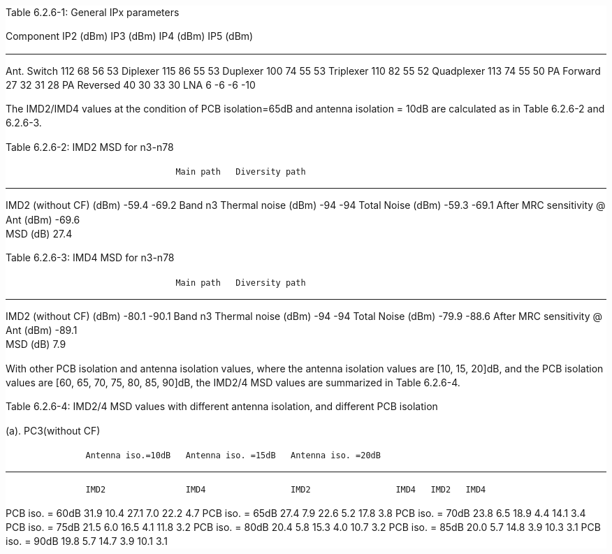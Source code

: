 Table 6.2.6-1: General IPx parameters

  Component     IP2 (dBm)   IP3 (dBm)   IP4 (dBm)   IP5 (dBm)
  ------------- ----------- ----------- ----------- -----------
  Ant. Switch   112         68          56          53
  Diplexer      115         86          55          53
  Duplexer      100         74          55          53
  Triplexer     110         82          55          52
  Quadplexer    113         74          55          50
  PA Forward    27          32          31          28
  PA Reversed   40          30          33          30
  LNA           6           -6          -6          -10

The IMD2/IMD4 values at the condition of PCB isolation=65dB and antenna
isolation = 10dB are calculated as in Table 6.2.6-2 and 6.2.6-3.

Table 6.2.6-2: IMD2 MSD for n3-n78

                                      Main path   Diversity path
  ----------------------------------- ----------- ----------------
  IMD2 (without CF) (dBm)             -59.4       -69.2
  Band n3 Thermal noise (dBm)         -94         -94
  Total Noise (dBm)                   -59.3       -69.1
  After MRC sensitivity @ Ant (dBm)   -69.6       
  MSD (dB)                            27.4        

Table 6.2.6-3: IMD4 MSD for n3-n78

                                      Main path   Diversity path
  ----------------------------------- ----------- ----------------
  IMD2 (without CF) (dBm)             -80.1       -90.1
  Band n3 Thermal noise (dBm)         -94         -94
  Total Noise (dBm)                   -79.9       -88.6
  After MRC sensitivity @ Ant (dBm)   -89.1       
  MSD (dB)                            7.9         

With other PCB isolation and antenna isolation values, where the antenna
isolation values are \[10, 15, 20\]dB, and the PCB isolation values are
\[60, 65, 70, 75, 80, 85, 90\]dB, the IMD2/4 MSD values are summarized
in Table 6.2.6-4.

Table 6.2.6-4: IMD2/4 MSD values with different antenna isolation, and
different PCB isolation

(a). PC3(without CF)

                    Antenna iso.=10dB   Antenna iso. =15dB   Antenna iso. =20dB                 
  ----------------- ------------------- -------------------- -------------------- ------ ------ ------
                    IMD2                IMD4                 IMD2                 IMD4   IMD2   IMD4
  PCB iso. = 60dB   31.9                10.4                 27.1                 7.0    22.2   4.7
  PCB iso. = 65dB   27.4                7.9                  22.6                 5.2    17.8   3.8
  PCB iso. = 70dB   23.8                6.5                  18.9                 4.4    14.1   3.4
  PCB iso. = 75dB   21.5                6.0                  16.5                 4.1    11.8   3.2
  PCB iso. = 80dB   20.4                5.8                  15.3                 4.0    10.7   3.2
  PCB iso. = 85dB   20.0                5.7                  14.8                 3.9    10.3   3.1
  PCB iso. = 90dB   19.8                5.7                  14.7                 3.9    10.1   3.1
